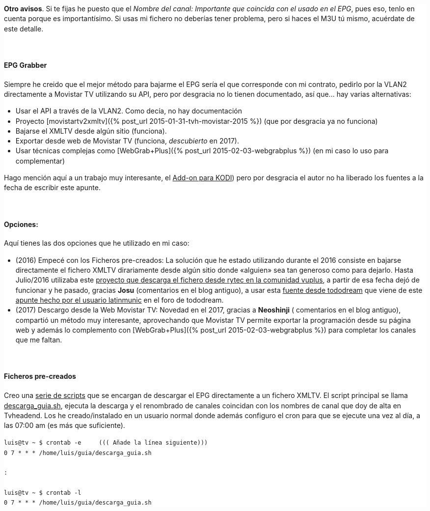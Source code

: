 **Otro avisos**. Si te fijas he puesto que el *Nombre del canal: Importante que coincida con el usado en el EPG*, pues eso, tenlo en cuenta porque es importantísimo. Si usas mi fichero no deberías tener problema, pero si haces el M3U tú mismo, acuérdate de este detalle.

<br/>

#### EPG Grabber

Siempre he creido que el mejor método para bajarme el EPG sería el que corresponde con mi contrato, pedirlo por la VLAN2 directamente a Movistar TV utilizando su API, pero por desgracia no lo tienen documentado, así que... hay varias alternativas: 

* Usar el API a través de la VLAN2. Como decía, no hay documentación
* Proyecto [movistartv2xmltv]({% post_url 2015-01-31-tvh-movistar-2015 %}) (que por desgracia ya no funciona)
* Bajarse el XMLTV desde algún sitio (funciona).
* Exportar desde web de Movistar TV (funciona, *descubierto* en 2017).
* Usar técnicas complejas como [WebGrab+Plus]({% post_url 2015-02-03-webgrabplus %}) (en mi caso lo uso para complementar)

Hago mención aquí a un trabajo muy interesante, el [Add-on para KODI](https://sourceforge.net/projects/movistartv/)) pero por desgracia el autor no ha liberado los fuentes a la fecha de escribir este apunte.

<br/>

#### Opciones:

Aquí tienes las dos opciones que he utilizado en mi caso:

* (2016) Empecé con los Ficheros pre-creados: La solución que he estado utilizando durante el 2016 consiste en bajarse directamente el fichero XMLTV dirariamente desde algún sitio donde «alguien» sea tan generoso como para dejarlo. Hasta Julio/2016 utilizaba este [proyecto que descarga el fichero desde rytec en la comunidad vuplus](http://www.iptvsaga.com/xmltv-epg-graber-batch-script-for-windows/), a partir de esa fecha dejó de funcionar y he pasado, gracias **Josu** (comentarios en el blog antiguo), a usar esta [fuente desde tododream](http://epg.tododream.com/latinmunich_xmltv-movistar-spain.gz) que viene de este [apunte hecho por el usuario latinmunic](http://www.tododream.com/foro/e2-plugins/177073-nuevo-epg-movistar-enigma2-crossepg.html) en el foro de tododream.
* (2017) Descargo desde la Web Movistar TV: Novedad en el 2017, gracias a **Neoshinji** ( comentarios en el blog antiguo), compartió un método muy interesante, aprovechando que Movistar TV permite exportar la programación desde su página web y además lo complemento con [WebGrab+Plus]({% post_url 2015-02-03-webgrabplus %}) para completar los canales que me faltan.

<br/>

#### Ficheros pre-creados

Creo una [serie de scripts](https://github.com/LuisPalacios/tvheadend_movistar) que se encargan de descargar el EPG directamente a un fichero XMLTV. El script principal se llama [descarga_guia.sh](https://github.com/LuisPalacios/tvheadend_movistar/blob/master/2016/descarga_guia.sh), ejecuta la descarga y el renombrado de canales coincidan con los nombres de canal que doy de alta en Tvheadend. Los he creado/instalado en un usuario normal donde además configuro el cron para que se ejecute una vez al día, a las 07:00 am (es más que suficiente).

```console
luis@tv ~ $ crontab -e     ((( Añade la línea siguiente))) 
0 7 * * * /home/luis/guia/descarga_guia.sh

:

luis@tv ~ $ crontab -l
0 7 * * * /home/luis/guia/descarga_guia.sh
```
